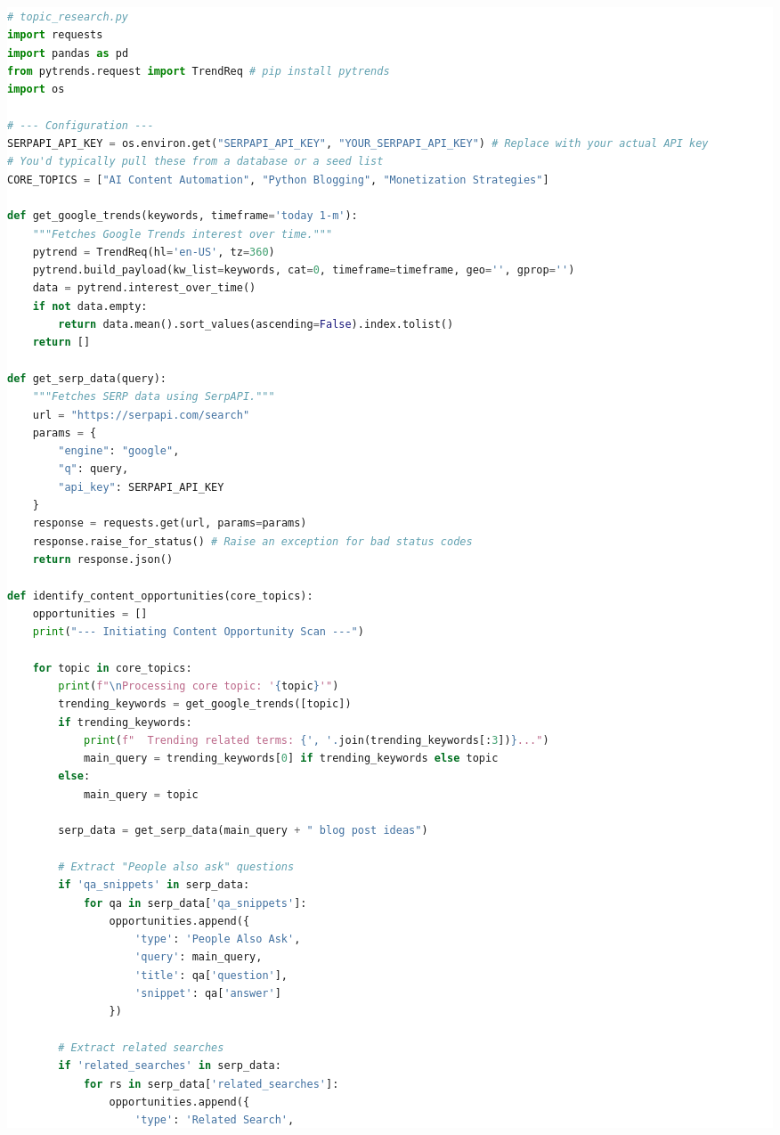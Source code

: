 ```python
# topic_research.py
import requests
import pandas as pd
from pytrends.request import TrendReq # pip install pytrends
import os

# --- Configuration ---
SERPAPI_API_KEY = os.environ.get("SERPAPI_API_KEY", "YOUR_SERPAPI_API_KEY") # Replace with your actual API key
# You'd typically pull these from a database or a seed list
CORE_TOPICS = ["AI Content Automation", "Python Blogging", "Monetization Strategies"]

def get_google_trends(keywords, timeframe='today 1-m'):
    """Fetches Google Trends interest over time."""
    pytrend = TrendReq(hl='en-US', tz=360)
    pytrend.build_payload(kw_list=keywords, cat=0, timeframe=timeframe, geo='', gprop='')
    data = pytrend.interest_over_time()
    if not data.empty:
        return data.mean().sort_values(ascending=False).index.tolist()
    return []

def get_serp_data(query):
    """Fetches SERP data using SerpAPI."""
    url = "https://serpapi.com/search"
    params = {
        "engine": "google",
        "q": query,
        "api_key": SERPAPI_API_KEY
    }
    response = requests.get(url, params=params)
    response.raise_for_status() # Raise an exception for bad status codes
    return response.json()

def identify_content_opportunities(core_topics):
    opportunities = []
    print("--- Initiating Content Opportunity Scan ---")

    for topic in core_topics:
        print(f"\nProcessing core topic: '{topic}'")
        trending_keywords = get_google_trends([topic])
        if trending_keywords:
            print(f"  Trending related terms: {', '.join(trending_keywords[:3])}...")
            main_query = trending_keywords[0] if trending_keywords else topic
        else:
            main_query = topic

        serp_data = get_serp_data(main_query + " blog post ideas")

        # Extract "People also ask" questions
        if 'qa_snippets' in serp_data:
            for qa in serp_data['qa_snippets']:
                opportunities.append({
                    'type': 'People Also Ask',
                    'query': main_query,
                    'title': qa['question'],
                    'snippet': qa['answer']
                })
        
        # Extract related searches
        if 'related_searches' in serp_data:
            for rs in serp_data['related_searches']:
                opportunities.append({
                    'type': 'Related Search',
```